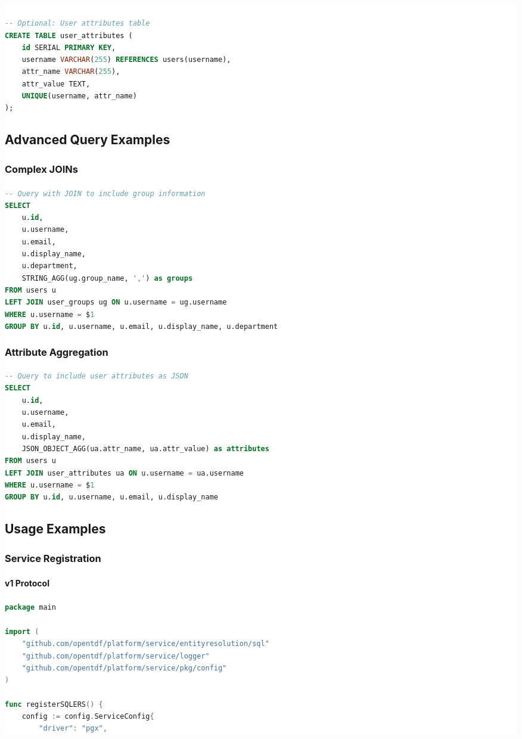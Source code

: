 ```sql

-- Optional: User attributes table
CREATE TABLE user_attributes (
    id SERIAL PRIMARY KEY,
    username VARCHAR(255) REFERENCES users(username),
    attr_name VARCHAR(255),
    attr_value TEXT,
    UNIQUE(username, attr_name)
);
```

## Advanced Query Examples

### Complex JOINs

```sql
-- Query with JOIN to include group information
SELECT 
    u.id, 
    u.username, 
    u.email, 
    u.display_name, 
    u.department,
    STRING_AGG(ug.group_name, ',') as groups
FROM users u
LEFT JOIN user_groups ug ON u.username = ug.username
WHERE u.username = $1
GROUP BY u.id, u.username, u.email, u.display_name, u.department
```

### Attribute Aggregation

```sql
-- Query to include user attributes as JSON
SELECT 
    u.id,
    u.username,
    u.email,
    u.display_name,
    JSON_OBJECT_AGG(ua.attr_name, ua.attr_value) as attributes
FROM users u
LEFT JOIN user_attributes ua ON u.username = ua.username
WHERE u.username = $1
GROUP BY u.id, u.username, u.email, u.display_name
```

## Usage Examples

### Service Registration

#### v1 Protocol
```go
package main

import (
    "github.com/opentdf/platform/service/entityresolution/sql"
    "github.com/opentdf/platform/service/logger"
    "github.com/opentdf/platform/service/pkg/config"
)

func registerSQLERS() {
    config := config.ServiceConfig{
        "driver": "pgx",
```
